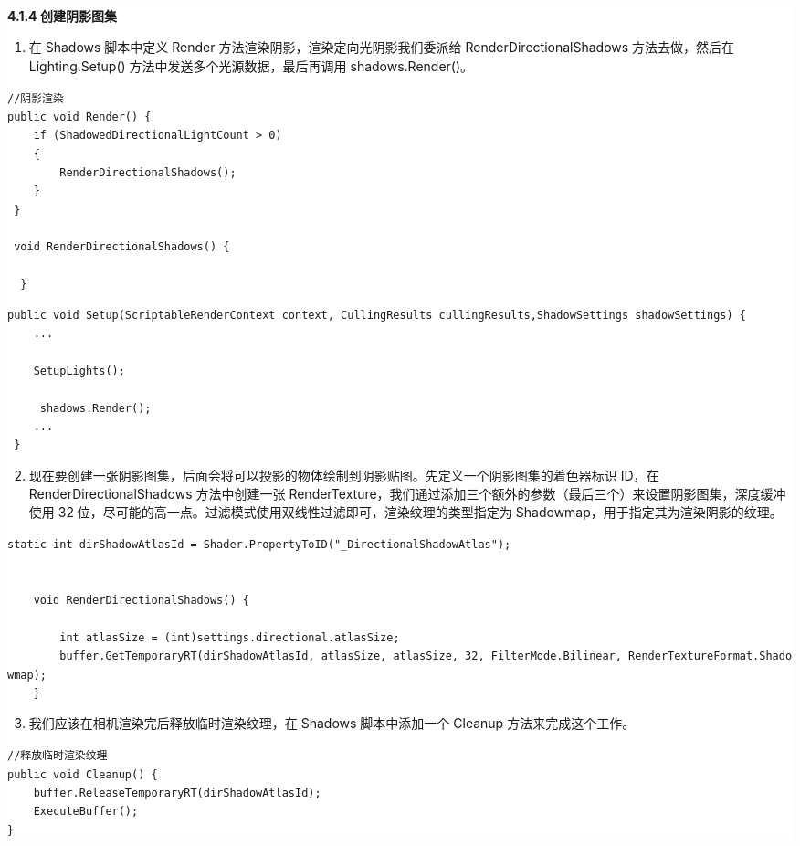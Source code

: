**4.1.4 创建阴影图集**

1. 在 Shadows 脚本中定义 Render 方法渲染阴影，渲染定向光阴影我们委派给 RenderDirectionalShadows 方法去做，然后在 Lighting.Setup() 方法中发送多个光源数据，最后再调用 shadows.Render()。

```
//阴影渲染
public void Render() {
    if (ShadowedDirectionalLightCount > 0)
    {
        RenderDirectionalShadows();
    }
 }
 
 void RenderDirectionalShadows() { 

  }
```

```
public void Setup(ScriptableRenderContext context, CullingResults cullingResults,ShadowSettings shadowSettings) {
    ...
    
    SetupLights();

     shadows.Render();
    ...
 }
```

2. 现在要创建一张阴影图集，后面会将可以投影的物体绘制到阴影贴图。先定义一个阴影图集的着色器标识 ID，在 RenderDirectionalShadows 方法中创建一张 RenderTexture，我们通过添加三个额外的参数（最后三个）来设置阴影图集，深度缓冲使用 32 位，尽可能的高一点。过滤模式使用双线性过滤即可，渲染纹理的类型指定为 Shadowmap，用于指定其为渲染阴影的纹理。

```
static int dirShadowAtlasId = Shader.PropertyToID("_DirectionalShadowAtlas");

     
    void RenderDirectionalShadows() {
        
        int atlasSize = (int)settings.directional.atlasSize;
        buffer.GetTemporaryRT(dirShadowAtlasId, atlasSize, atlasSize, 32, FilterMode.Bilinear, RenderTextureFormat.Shadowmap);
    }
```

3. 我们应该在相机渲染完后释放临时渲染纹理，在 Shadows 脚本中添加一个 Cleanup 方法来完成这个工作。

```
//释放临时渲染纹理
public void Cleanup() {
    buffer.ReleaseTemporaryRT(dirShadowAtlasId);
    ExecuteBuffer();
}
```
